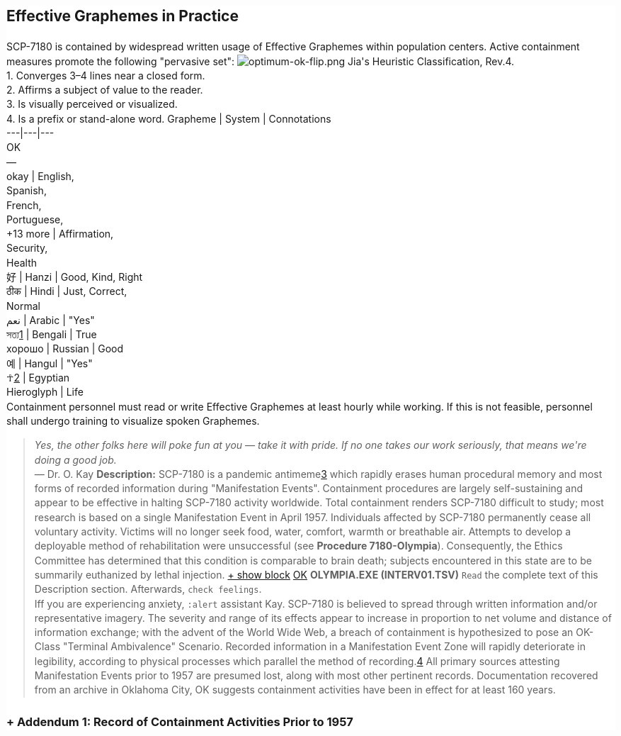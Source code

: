 ## Effective Graphemes in Practice
SCP-7180 is contained by widespread written usage of Effective Graphemes within population centers. Active containment measures promote the following "pervasive set":
![optimum-ok-flip.png](https://scp-wiki.wdfiles.com/local--files/scp-7180/optimum-ok-flip.png)
Jia's Heuristic Classification, Rev.4.  
1\. Converges 3–4 lines near a closed form.  
2\. Affirms a subject of value to the reader.  
3\. Is visually perceived or visualized.  
4\. Is a prefix or stand-alone word.
Grapheme | System | Connotations  
---|---|---  
OK  
—  
okay | English,  
Spanish,  
French,  
Portuguese,  
+13 more | Affirmation,  
Security,  
Health  
好 | Hanzi | Good, Kind, Right  
ठीक | Hindi | Just, Correct,  
Normal  
نعم | Arabic | "Yes"  
সত্য[1](javascript:;) | Bengali | True  
хорошо | Russian | Good  
예 | Hangul | "Yes"  
☥[2](javascript:;) | Egyptian  
Hieroglyph | Life  
Containment personnel must read or write Effective Graphemes at least hourly while working. If this is not feasible, personnel shall undergo training to visualize spoken Graphemes.
> _Yes, the other folks here will poke fun at you — take it with pride. If no one takes our work seriously, that means we're doing a good job._  
>  — Dr. O. Kay
**Description:** SCP-7180 is a pandemic antimeme[3](javascript:;) which rapidly erases human procedural memory and most forms of recorded information during "Manifestation Events". Containment procedures are largely self-sustaining and appear to be effective in halting SCP-7180 activity worldwide. Total containment renders SCP-7180 difficult to study; most research is based on a single Manifestation Event in April 1957.
Individuals affected by SCP-7180 permanently cease all voluntary activity. Victims will no longer seek food, water, comfort, warmth or breathable air. Attempts to develop a deployable method of rehabilitation were unsuccessful (see **Procedure 7180-Olympia**). Consequently, the Ethics Committee has determined that this condition is comparable to brain death; subjects encountered in this state are to be summarily euthanized by lethal injection.
[\+ show block](javascript:;)
[OK](javascript:;)
**OLYMPIA.EXE (INTERV01.TSV)** `Read` the complete text of this Description section.
Afterwards, `check feelings`.  
Iff you are experiencing anxiety, `:alert` assistant Kay.
SCP-7180 is believed to spread through written information and/or representative imagery. The severity and range of its effects appear to increase in proportion to net volume and distance of information exchange; with the advent of the World Wide Web, a breach of containment is hypothesized to pose an OK-Class "Terminal Ambivalence" Scenario.
Recorded information in a Manifestation Event Zone will rapidly deteriorate in legibility, according to physical processes which parallel the method of recording.[4](javascript:;) All primary sources attesting Manifestation Events prior to 1957 are presumed lost, along with most other pertinent records. Documentation recovered from an archive in Oklahoma City, OK suggests containment activities have been in effect for at least 160 years.
### \+ Addendum 1: Record of Containment Activities Prior to 1957